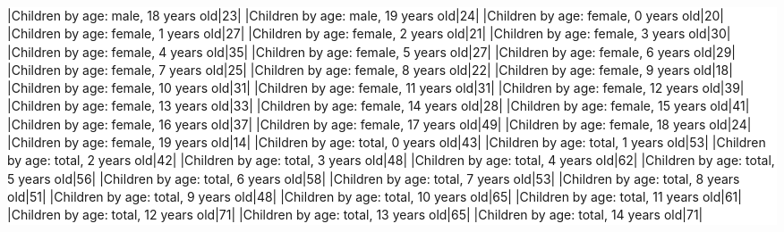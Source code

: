 |Children by age: male, 18 years old|23|
|Children by age: male, 19 years old|24|
|Children by age: female, 0 years old|20|
|Children by age: female, 1 years old|27|
|Children by age: female, 2 years old|21|
|Children by age: female, 3 years old|30|
|Children by age: female, 4 years old|35|
|Children by age: female, 5 years old|27|
|Children by age: female, 6 years old|29|
|Children by age: female, 7 years old|25|
|Children by age: female, 8 years old|22|
|Children by age: female, 9 years old|18|
|Children by age: female, 10 years old|31|
|Children by age: female, 11 years old|31|
|Children by age: female, 12 years old|39|
|Children by age: female, 13 years old|33|
|Children by age: female, 14 years old|28|
|Children by age: female, 15 years old|41|
|Children by age: female, 16 years old|37|
|Children by age: female, 17 years old|49|
|Children by age: female, 18 years old|24|
|Children by age: female, 19 years old|14|
|Children by age: total, 0 years old|43|
|Children by age: total, 1 years old|53|
|Children by age: total, 2 years old|42|
|Children by age: total, 3 years old|48|
|Children by age: total, 4 years old|62|
|Children by age: total, 5 years old|56|
|Children by age: total, 6 years old|58|
|Children by age: total, 7 years old|53|
|Children by age: total, 8 years old|51|
|Children by age: total, 9 years old|48|
|Children by age: total, 10 years old|65|
|Children by age: total, 11 years old|61|
|Children by age: total, 12 years old|71|
|Children by age: total, 13 years old|65|
|Children by age: total, 14 years old|71|